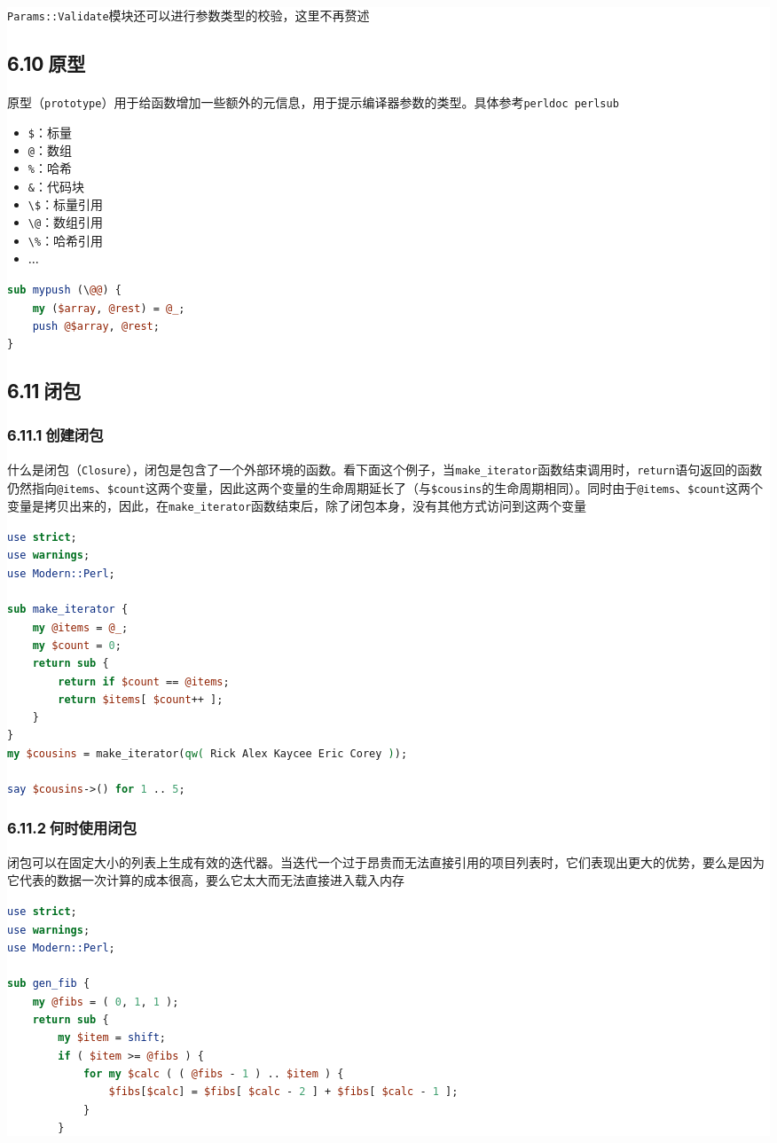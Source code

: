`Params::Validate`模块还可以进行参数类型的校验，这里不再赘述

## 6.10 原型

原型（`prototype`）用于给函数增加一些额外的元信息，用于提示编译器参数的类型。具体参考`perldoc perlsub`

* `$`：标量
* `@`：数组
* `%`：哈希
* `&`：代码块
* `\$`：标量引用
* `\@`：数组引用
* `\%`：哈希引用
* ...

```perl
sub mypush (\@@) {
    my ($array, @rest) = @_;
    push @$array, @rest;
}
```

## 6.11 闭包

### 6.11.1 创建闭包

什么是闭包（`Closure`），闭包是包含了一个外部环境的函数。看下面这个例子，当`make_iterator`函数结束调用时，`return`语句返回的函数仍然指向`@items`、`$count`这两个变量，因此这两个变量的生命周期延长了（与`$cousins`的生命周期相同）。同时由于`@items`、`$count`这两个变量是拷贝出来的，因此，在`make_iterator`函数结束后，除了闭包本身，没有其他方式访问到这两个变量

```perl
use strict;
use warnings;
use Modern::Perl;

sub make_iterator {
    my @items = @_;
    my $count = 0;
    return sub {
        return if $count == @items;
        return $items[ $count++ ];
    }
}
my $cousins = make_iterator(qw( Rick Alex Kaycee Eric Corey ));

say $cousins->() for 1 .. 5;
```

### 6.11.2 何时使用闭包

闭包可以在固定大小的列表上生成有效的迭代器。当迭代一个过于昂贵而无法直接引用的项目列表时，它们表现出更大的优势，要么是因为它代表的数据一次计算的成本很高，要么它太大而无法直接进入载入内存

```perl
use strict;
use warnings;
use Modern::Perl;

sub gen_fib {
    my @fibs = ( 0, 1, 1 );
    return sub {
        my $item = shift;
        if ( $item >= @fibs ) {
            for my $calc ( ( @fibs - 1 ) .. $item ) {
                $fibs[$calc] = $fibs[ $calc - 2 ] + $fibs[ $calc - 1 ];
            }
        }
```